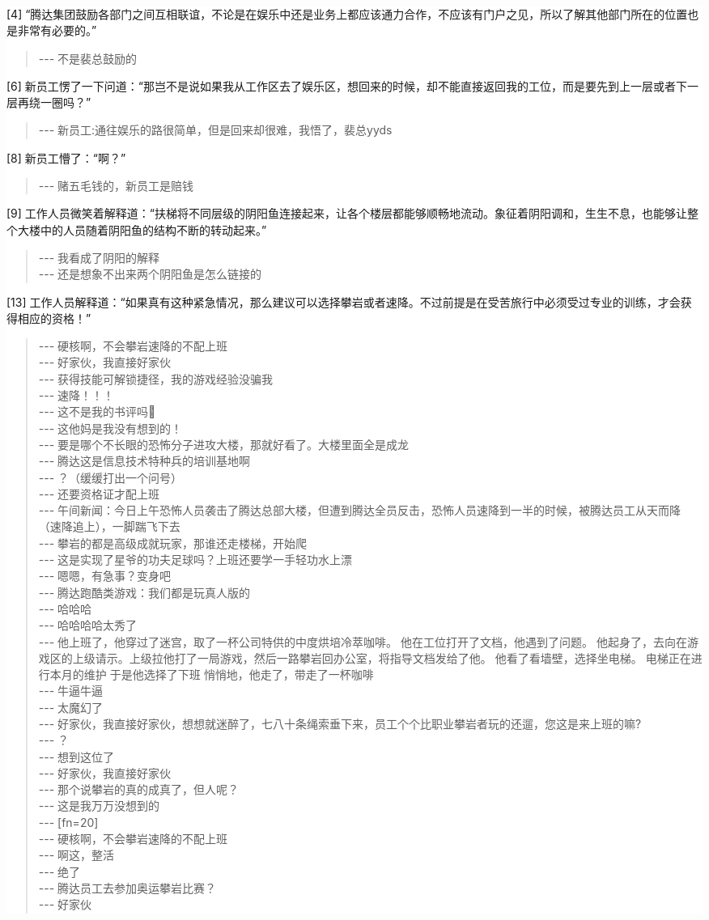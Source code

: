 [4] “腾达集团鼓励各部门之间互相联谊，不论是在娱乐中还是业务上都应该通力合作，不应该有门户之见，所以了解其他部门所在的位置也是非常有必要的。”
>--- 不是裴总鼓励的<br>

[6] 新员工愣了一下问道：“那岂不是说如果我从工作区去了娱乐区，想回来的时候，却不能直接返回我的工位，而是要先到上一层或者下一层再绕一圈吗？”
>--- 新员工:通往娱乐的路很简单，但是回来却很难，我悟了，裴总yyds<br>

[8] 新员工懵了：“啊？”
>--- 赌五毛钱的，新员工是赔钱<br>

[9] 工作人员微笑着解释道：“扶梯将不同层级的阴阳鱼连接起来，让各个楼层都能够顺畅地流动。象征着阴阳调和，生生不息，也能够让整个大楼中的人员随着阴阳鱼的结构不断的转动起来。”
>--- 我看成了阴阳的解释<br>
>--- 还是想象不出来两个阴阳鱼是怎么链接的<br>

[13] 工作人员解释道：“如果真有这种紧急情况，那么建议可以选择攀岩或者速降。不过前提是在受苦旅行中必须受过专业的训练，才会获得相应的资格！”
>--- 硬核啊，不会攀岩速降的不配上班<br>
>--- 好家伙，我直接好家伙<br>
>--- 获得技能可解锁捷径，我的游戏经验没骗我<br>
>--- 速降！！！<br>
>--- 这不是我的书评吗🐶<br>
>--- 这他妈是我没有想到的！<br>
>--- 要是哪个不长眼的恐怖分子进攻大楼，那就好看了。大楼里面全是成龙<br>
>--- 腾达这是信息技术特种兵的培训基地啊<br>
>--- ？（缓缓打出一个问号）<br>
>--- 还要资格证才配上班<br>
>--- 午间新闻：今日上午恐怖人员袭击了腾达总部大楼，但遭到腾达全员反击，恐怖人员速降到一半的时候，被腾达员工从天而降（速降追上），一脚踹飞下去<br>
>--- 攀岩的都是高级成就玩家，那谁还走楼梯，开始爬<br>
>--- 这是实现了星爷的功夫足球吗？上班还要学一手轻功水上漂<br>
>--- 嗯嗯，有急事？变身吧<br>
>--- 腾达跑酷类游戏：我们都是玩真人版的<br>
>--- 哈哈哈<br>
>--- 哈哈哈哈太秀了<br>
>--- 他上班了，他穿过了迷宫，取了一杯公司特供的中度烘培冷萃咖啡。
他在工位打开了文档，他遇到了问题。
他起身了，去向在游戏区的上级请示。上级拉他打了一局游戏，然后一路攀岩回办公室，将指导文档发给了他。
他看了看墙壁，选择坐电梯。
 电梯正在进行本月的维护
于是他选择了下班
悄悄地，他走了，带走了一杯咖啡<br>
>--- 牛逼牛逼<br>
>--- 太魔幻了<br>
>--- 好家伙，我直接好家伙，想想就迷醉了，七八十条绳索垂下来，员工个个比职业攀岩者玩的还遛，您这是来上班的嘛?<br>
>--- ？<br>
>--- 想到这位了<br>
>--- 好家伙，我直接好家伙<br>
>--- 那个说攀岩的真的成真了，但人呢？<br>
>--- 这是我万万没想到的<br>
>--- [fn=20]<br>
>--- 硬核啊，不会攀岩速降的不配上班<br>
>--- 啊这，整活<br>
>--- 绝了<br>
>--- 腾达员工去参加奥运攀岩比赛？<br>
>--- 好家伙<br>
